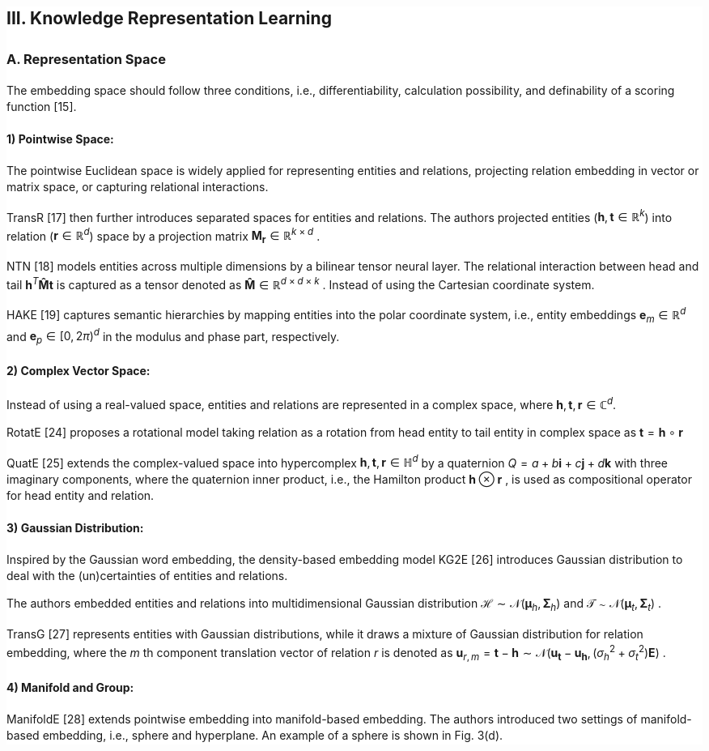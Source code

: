 ## III. Knowledge Representation Learning

### A. Representation Space
The embedding space should follow three conditions, i.e., differentiability, calculation possibility, and definability of a scoring function [15].

#### 1) Pointwise Space:

The pointwise Euclidean space is widely applied for representing entities and relations, projecting relation embedding in vector or matrix space, or capturing relational interactions.

TransR [17] then further introduces separated spaces for entities and relations. The authors projected entities ($\mathbf {h}, \mathbf {t} \in \mathbb {R}^{k}$) into relation ($\mathbf {r} \in \mathbb {R}^{d}$) space by a projection matrix $\mathbf {M_{r}} \in \mathbb {R}^{k\times d}$ .

NTN [18] models entities across multiple dimensions by a bilinear tensor neural layer. The relational interaction between head and tail $\mathbf {h}^{T}\mathbf {\widehat {M}}\mathbf {t}$ is captured as a tensor denoted as $\mathbf {\widehat {M}}\in \mathbb {R}^{d\times d \times k}$ . Instead of using the Cartesian coordinate system.

HAKE [19] captures semantic hierarchies by mapping entities into the polar coordinate system, i.e., entity embeddings $\mathbf {e}_{m} \in \mathbb {R}^{d}$ and $\mathbf {e}_{p} \in [0,2 \pi)^{d}$ in the modulus and phase part, respectively.

#### 2) Complex Vector Space:

Instead of using a real-valued space, entities and relations are represented in a complex space, where $\mathbf {h}, \mathbf {t}, \mathbf {r} \in \mathbb {C}^{d}$.

RotatE [24] proposes a rotational model taking relation as a rotation from head entity to tail entity in complex space as $\mathbf {t}=\mathbf {h} \circ \mathbf {r}$

QuatE [25] extends the complex-valued space into hypercomplex $\mathbf {h}, \mathbf {t}, \mathbf {r} \in \mathbb {H}^{d}$ by a quaternion $Q=a+b \mathbf {i}+ c \mathbf {j}+d \mathbf {k}$ with three imaginary components, where the quaternion inner product, i.e., the Hamilton product $\mathbf {h} \otimes \mathbf {r}$ , is used as compositional operator for head entity and relation.

#### 3) Gaussian Distribution:

Inspired by the Gaussian word embedding, the density-based embedding model KG2E [26] introduces Gaussian distribution to deal with the (un)certainties of entities and relations.

The authors embedded entities and relations into multidimensional Gaussian distribution $\mathcal {H} \sim \mathcal {N}(\boldsymbol {\mu }_{h}, \boldsymbol {\Sigma }_{h})$ and $\mathcal {T} \sim \mathcal {N}(\boldsymbol {\mu }_{t}, \boldsymbol {\Sigma }_{t})$ .

TransG [27] represents entities with Gaussian distributions, while it draws a mixture of Gaussian distribution for relation embedding, where the $m$ th component translation vector of relation $r$ is denoted as $\mathbf {u}_{r, m}=\mathbf {t}-\mathbf {h} \sim \mathcal {N}(\mathbf {u}_{\mathbf {t}}-\mathbf {u}_{\mathbf {h}},(\sigma _{h}^{2}+\sigma _{t}^{2}) \mathbf {E})$ .

#### 4) Manifold and Group:

ManifoldE [28] extends pointwise embedding into manifold-based embedding. The authors introduced two settings of manifold-based embedding, i.e., sphere and hyperplane. An example of a sphere is shown in Fig. 3(d).
